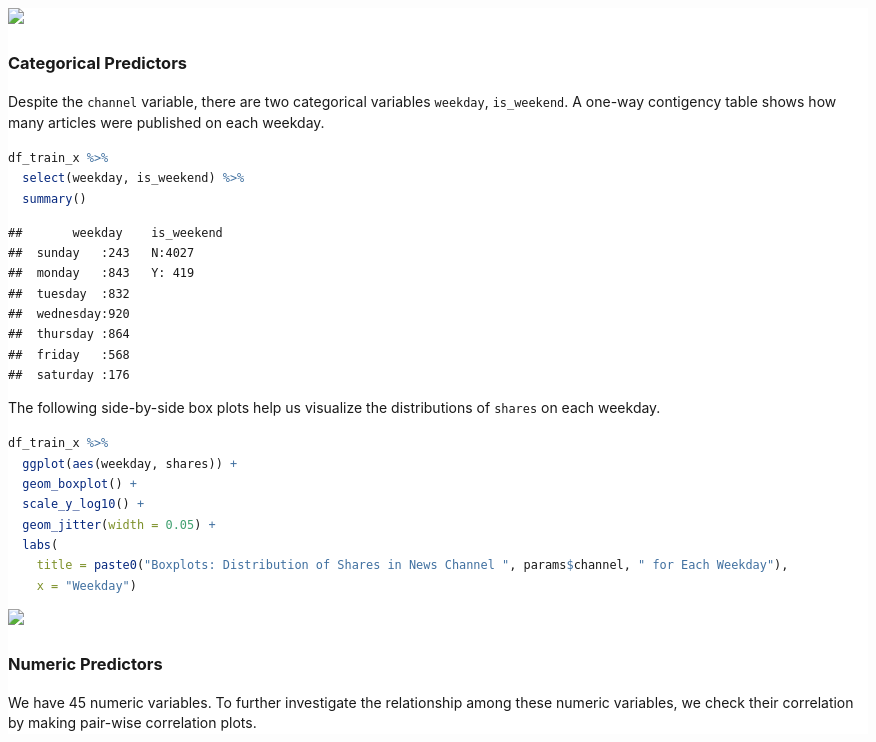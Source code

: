 ![](NCSU%20MS/ST558%20R%20Programming/Homework/ST558-Project2/images/bus/histogram-1.png)

### Categorical Predictors

Despite the `channel` variable, there are two categorical variables
`weekday`, `is_weekend`. A one-way contigency table shows how many
articles were published on each weekday.

``` r
df_train_x %>% 
  select(weekday, is_weekend) %>% 
  summary()
```

    ##       weekday    is_weekend
    ##  sunday   :243   N:4027    
    ##  monday   :843   Y: 419    
    ##  tuesday  :832             
    ##  wednesday:920             
    ##  thursday :864             
    ##  friday   :568             
    ##  saturday :176

The following side-by-side box plots help us visualize the distributions
of `shares` on each weekday.

``` r
df_train_x %>% 
  ggplot(aes(weekday, shares)) +
  geom_boxplot() +
  scale_y_log10() +
  geom_jitter(width = 0.05) +
  labs(
    title = paste0("Boxplots: Distribution of Shares in News Channel ", params$channel, " for Each Weekday"),
    x = "Weekday")
```

![](NCSU%20MS/ST558%20R%20Programming/Homework/ST558-Project2/images/bus/boxplot-1.png)

### Numeric Predictors

We have 45 numeric variables. To further investigate the relationship
among these numeric variables, we check their correlation by making
pair-wise correlation plots.
